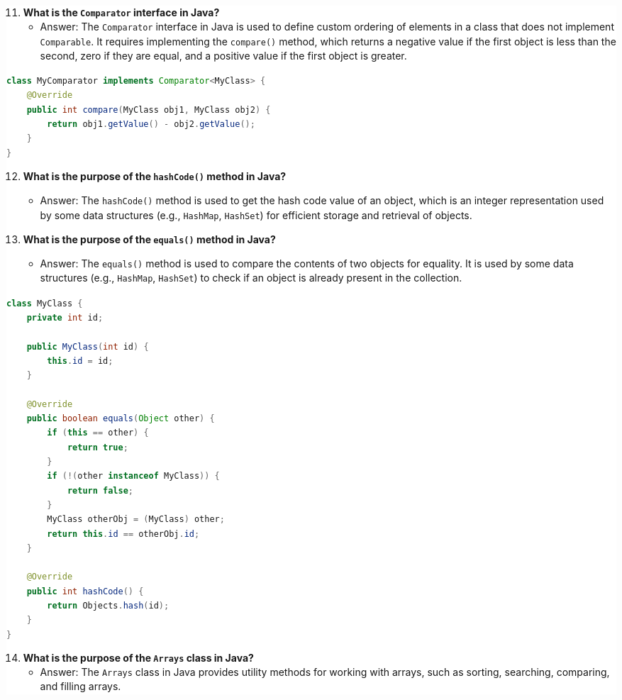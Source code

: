 11. **What is the `Comparator` interface in Java?**
    - Answer: The `Comparator` interface in Java is used to define custom ordering of elements in a class that does not implement `Comparable`. It requires implementing the `compare()` method, which returns a negative value if the first object is less than the second, zero if they are equal, and a positive value if the first object is greater.

   ```java
   class MyComparator implements Comparator<MyClass> {
       @Override
       public int compare(MyClass obj1, MyClass obj2) {
           return obj1.getValue() - obj2.getValue();
       }
   }
   ```

12. **What is the purpose of the `hashCode()` method in Java?**
    - Answer: The `hashCode()` method is used to get the hash code value of an object, which is an integer representation used by some data structures (e.g., `HashMap`, `HashSet`) for efficient storage and retrieval of objects.

13. **What is the purpose of the `equals()` method in Java?**
    - Answer: The `equals()` method is used to compare the contents of two objects for equality. It is used by some data structures (e.g., `HashMap`, `HashSet`) to check if an object is already present in the collection.

   ```java
   class MyClass {
       private int id;

       public MyClass(int id) {
           this.id = id;
       }

       @Override
       public boolean equals(Object other) {
           if (this == other) {
               return true;
           }
           if (!(other instanceof MyClass)) {
               return false;
           }
           MyClass otherObj = (MyClass) other;
           return this.id == otherObj.id;
       }

       @Override
       public int hashCode() {
           return Objects.hash(id);
       }
   }
   ```

14. **What is the purpose of the `Arrays` class in Java?**
    - Answer: The `Arrays` class in Java provides utility methods for working with arrays, such as sorting, searching, comparing, and filling arrays.
